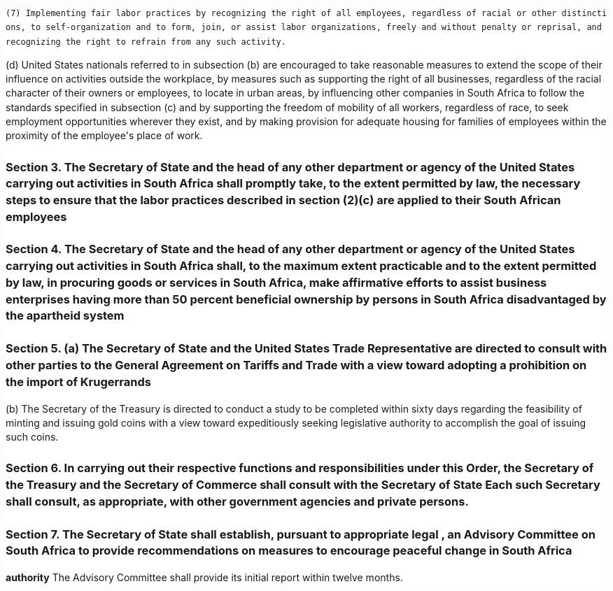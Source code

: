     (7) Implementing fair labor practices by recognizing the right of all employees, regardless of racial or other distinctions, to self-organization and to form, join, or assist labor organizations, freely and without penalty or reprisal, and recognizing the right to refrain from any such activity.
(d) United States nationals referred to in subsection (b) are encouraged to take reasonable measures to extend the scope of their influence on activities outside the workplace, by measures such as supporting the right of all businesses, regardless of the racial character of their owners or employees, to locate in urban areas, by influencing other companies in South Africa to follow the standards specified in subsection (c) and by supporting the freedom of mobility of all workers, regardless of race, to seek employment opportunities wherever they exist, and by making provision for adequate housing for families of employees within the proximity of the employee's place of work.

### Section 3. The Secretary of State and the head of any other department or agency of the United States carrying out activities in South Africa shall promptly take, to the extent permitted by law, the necessary steps to ensure that the labor practices described in section (2)(c) are applied to their South African employees

### Section 4. The Secretary of State and the head of any other department or agency of the United States carrying out activities in South Africa shall, to the maximum extent practicable and to the extent permitted by law, in procuring goods or services in South Africa, make affirmative efforts to assist business enterprises having more than 50 percent beneficial ownership by persons in South Africa disadvantaged by the apartheid system

### Section 5. (a) The Secretary of State and the United States Trade Representative are directed to consult with other parties to the General Agreement on Tariffs and Trade with a view toward adopting a prohibition on the import of Krugerrands

(b) The Secretary of the Treasury is directed to conduct a study to be completed within sixty days regarding the feasibility of minting and issuing gold coins with a view toward expeditiously seeking legislative authority to accomplish the goal of issuing such coins.
### Section 6. In carrying out their respective functions and responsibilities under this Order, the Secretary of the Treasury and the Secretary of Commerce shall consult with the Secretary of State Each such Secretary shall consult, as appropriate, with other government agencies and private persons.

### Section 7. The Secretary of State shall establish, pursuant to appropriate legal , an Advisory Committee on South Africa to provide recommendations on measures to encourage peaceful change in South Africa

**authority**
 The Advisory Committee shall provide its initial report within twelve months.
